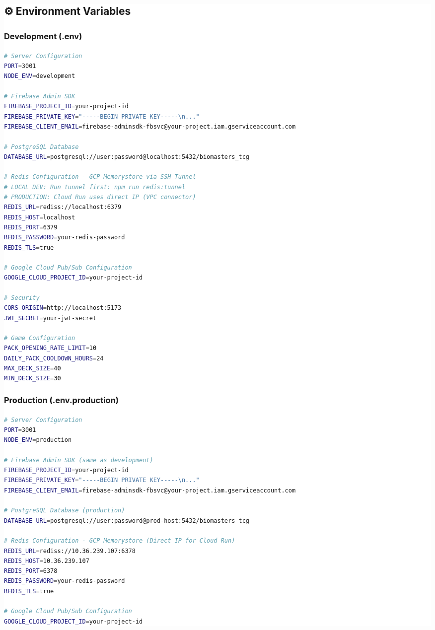 ## ⚙️ Environment Variables

### Development (.env)
```bash
# Server Configuration
PORT=3001
NODE_ENV=development

# Firebase Admin SDK
FIREBASE_PROJECT_ID=your-project-id
FIREBASE_PRIVATE_KEY="-----BEGIN PRIVATE KEY-----\n..."
FIREBASE_CLIENT_EMAIL=firebase-adminsdk-fbsvc@your-project.iam.gserviceaccount.com

# PostgreSQL Database
DATABASE_URL=postgresql://user:password@localhost:5432/biomasters_tcg

# Redis Configuration - GCP Memorystore via SSH Tunnel
# LOCAL DEV: Run tunnel first: npm run redis:tunnel
# PRODUCTION: Cloud Run uses direct IP (VPC connector)
REDIS_URL=rediss://localhost:6379
REDIS_HOST=localhost
REDIS_PORT=6379
REDIS_PASSWORD=your-redis-password
REDIS_TLS=true

# Google Cloud Pub/Sub Configuration
GOOGLE_CLOUD_PROJECT_ID=your-project-id

# Security
CORS_ORIGIN=http://localhost:5173
JWT_SECRET=your-jwt-secret

# Game Configuration
PACK_OPENING_RATE_LIMIT=10
DAILY_PACK_COOLDOWN_HOURS=24
MAX_DECK_SIZE=40
MIN_DECK_SIZE=30
```

### Production (.env.production)
```bash
# Server Configuration
PORT=3001
NODE_ENV=production

# Firebase Admin SDK (same as development)
FIREBASE_PROJECT_ID=your-project-id
FIREBASE_PRIVATE_KEY="-----BEGIN PRIVATE KEY-----\n..."
FIREBASE_CLIENT_EMAIL=firebase-adminsdk-fbsvc@your-project.iam.gserviceaccount.com

# PostgreSQL Database (production)
DATABASE_URL=postgresql://user:password@prod-host:5432/biomasters_tcg

# Redis Configuration - GCP Memorystore (Direct IP for Cloud Run)
REDIS_URL=rediss://10.36.239.107:6378
REDIS_HOST=10.36.239.107
REDIS_PORT=6378
REDIS_PASSWORD=your-redis-password
REDIS_TLS=true

# Google Cloud Pub/Sub Configuration
GOOGLE_CLOUD_PROJECT_ID=your-project-id

```